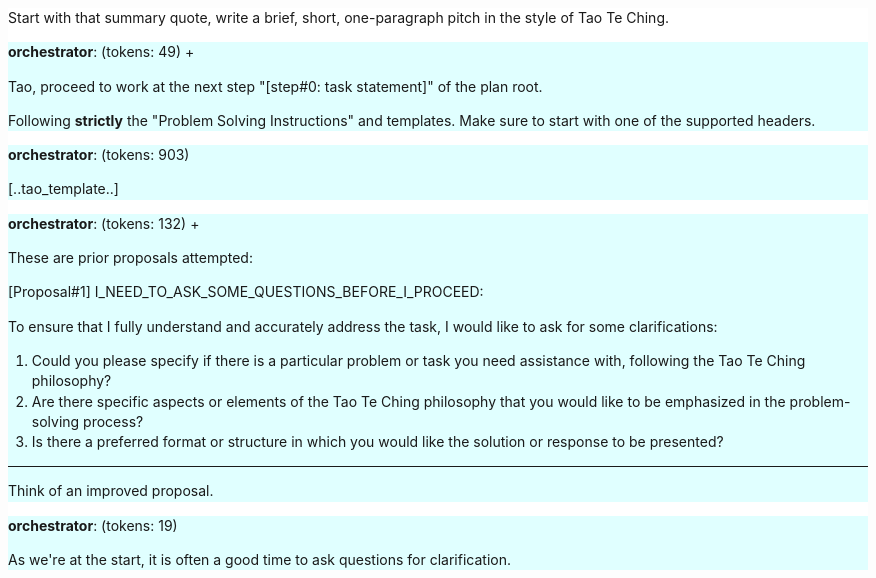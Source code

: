Start with that summary quote, write a brief, short, one-paragraph pitch in the style of Tao Te Ching.


</div></div>

<div class="section_header collapsible" style="background-color:lightcyan">
<div class="header"><b>orchestrator</b>: (tokens: 49) +</div>
<div class="content">

Tao, proceed to work at the next step "[step#0: task statement]" of the plan root.

Following **strictly** the "Problem Solving Instructions" and templates.
Make sure to start with one of the supported headers.


</div></div>

<div class="section_header " style="background-color:lightcyan">
<div class="header"><b>orchestrator</b>: (tokens: 903) </div>
<div class="content">

[..tao_template..]


</div></div>

<div class="section_header collapsible" style="background-color:lightcyan">
<div class="header"><b>orchestrator</b>: (tokens: 132) +</div>
<div class="content">

These are prior proposals attempted:

[Proposal#1] I_NEED_TO_ASK_SOME_QUESTIONS_BEFORE_I_PROCEED:

To ensure that I fully understand and accurately address the task, I would like to ask for some clarifications:

1. Could you please specify if there is a particular problem or task you need assistance with, following the Tao Te Ching philosophy?
2. Are there specific aspects or elements of the Tao Te Ching philosophy that you would like to be emphasized in the problem-solving process?
3. Is there a preferred format or structure in which you would like the solution or response to be presented?





---

Think of an improved proposal.


</div></div>

<div class="section_header " style="background-color:lightcyan">
<div class="header"><b>orchestrator</b>: (tokens: 19) </div>
<div class="content">

As we're at the start, it is often a good time to ask questions for clarification.

